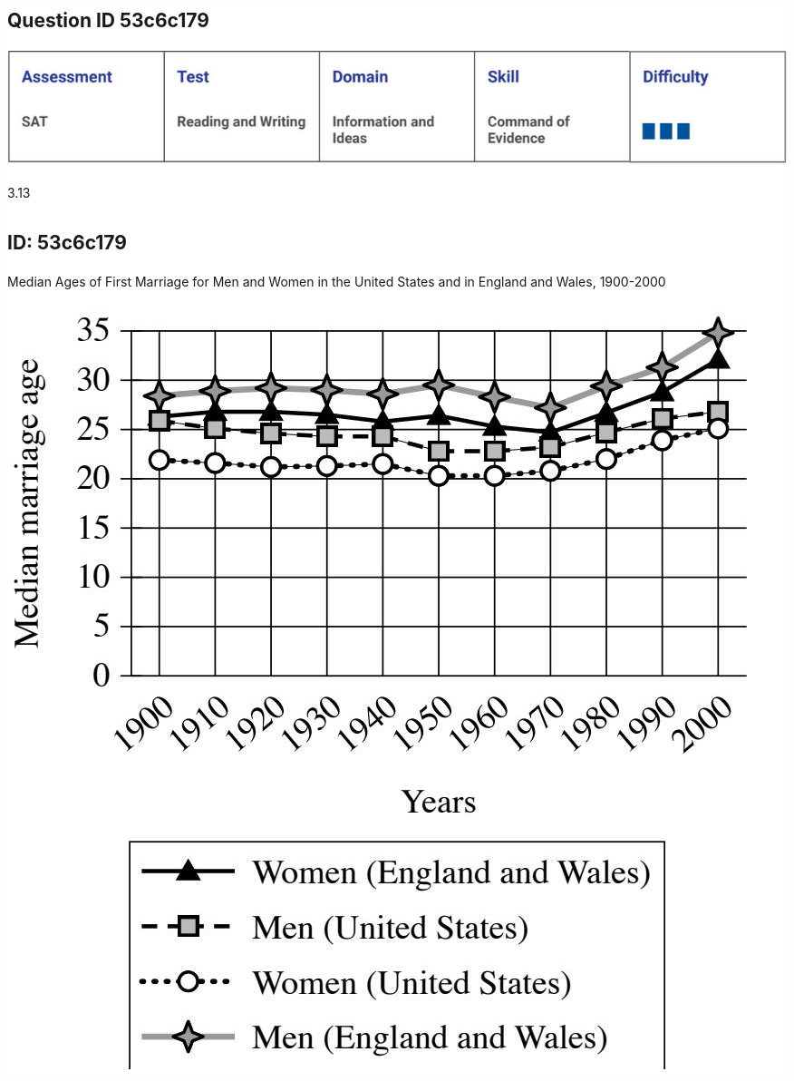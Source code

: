 ## Question ID 53c6c179

![](1__page_18_Figure_1.jpeg)

3.13

## ID: 53c6c179

Median Ages of First Marriage for Men and Women in the United States and in England and Wales, 1900-2000

![](1__page_18_Figure_4.jpeg)
